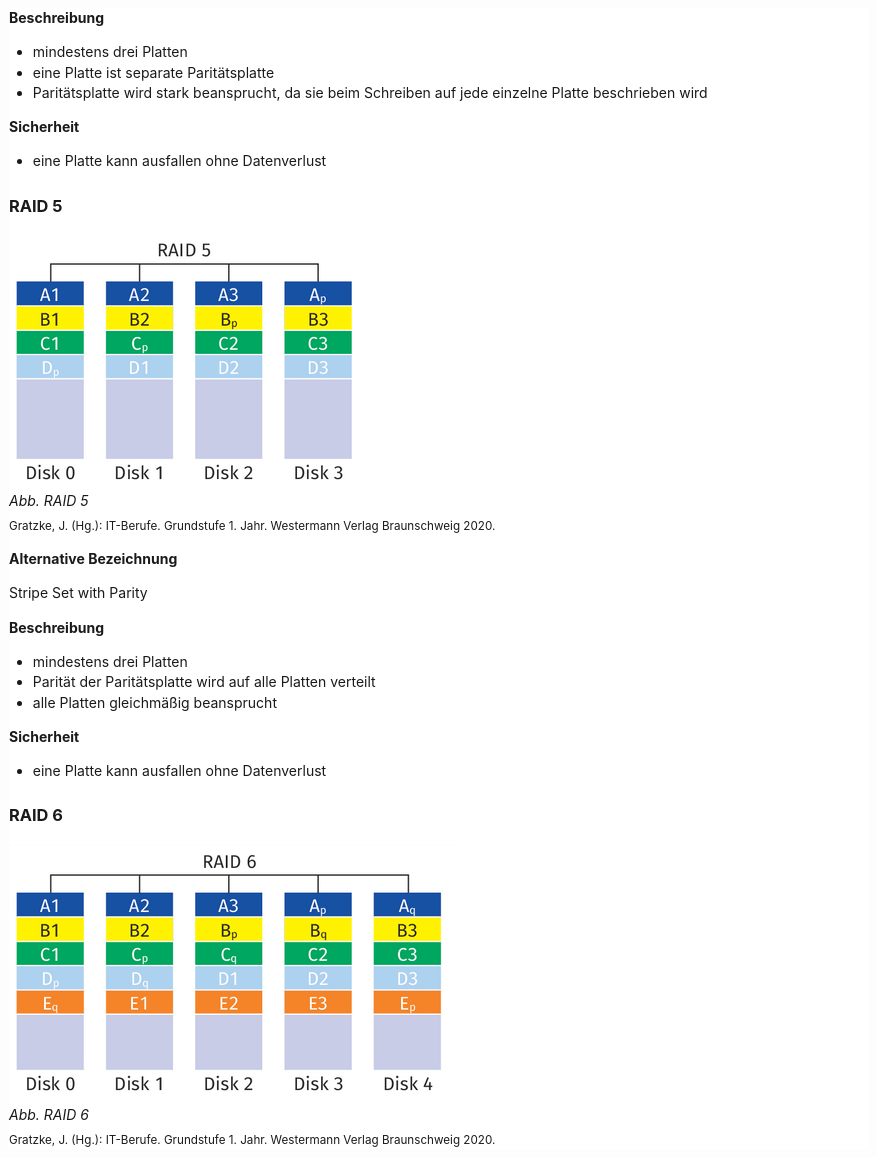 **Beschreibung**

+ mindestens drei Platten
+ eine Platte ist separate Paritätsplatte
+ Paritätsplatte wird stark beansprucht, da sie beim Schreiben auf jede einzelne Platte beschrieben wird

**Sicherheit**

+ eine Platte kann ausfallen ohne Datenverlust

### RAID 5

![Alt RAID 5](/LF03/images/raid5.png)<br>
*Abb. RAID 5* <br>
<sub>Gratzke, J. (Hg.): IT-Berufe. Grundstufe 1. Jahr. Westermann Verlag Braunschweig 2020. </sub>

**Alternative Bezeichnung**

Stripe Set with Parity

**Beschreibung**

+ mindestens drei Platten
+ Parität der Paritätsplatte wird auf alle Platten verteilt
+ alle Platten gleichmäßig beansprucht

**Sicherheit**
+ eine Platte kann ausfallen ohne Datenverlust

### RAID 6

![Alt RAID 6](/LF03/images/raid6.png)<br>
*Abb. RAID 6* <br>
<sub>Gratzke, J. (Hg.): IT-Berufe. Grundstufe 1. Jahr. Westermann Verlag Braunschweig 2020. </sub>

